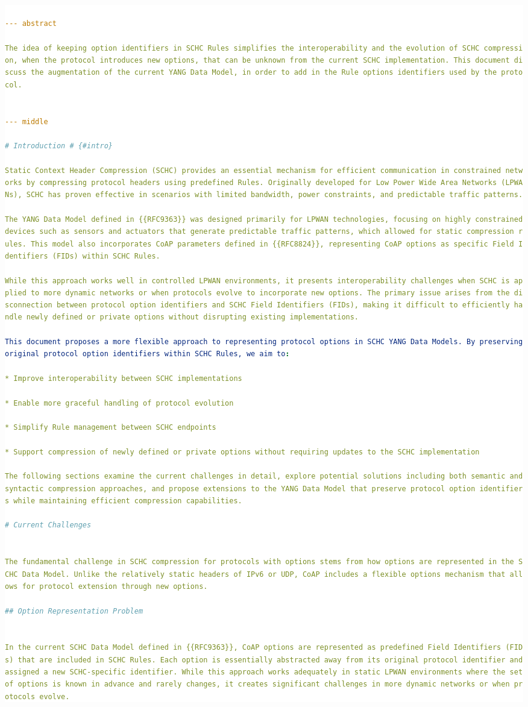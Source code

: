 ```yaml

--- abstract

The idea of keeping option identifiers in SCHC Rules simplifies the interoperability and the evolution of SCHC compression, when the protocol introduces new options, that can be unknown from the current SCHC implementation. This document discuss the augmentation of the current YANG Data Model, in order to add in the Rule options identifiers used by the protocol.


--- middle

# Introduction # {#intro}

Static Context Header Compression (SCHC) provides an essential mechanism for efficient communication in constrained networks by compressing protocol headers using predefined Rules. Originally developed for Low Power Wide Area Networks (LPWANs), SCHC has proven effective in scenarios with limited bandwidth, power constraints, and predictable traffic patterns.

The YANG Data Model defined in {{RFC9363}} was designed primarily for LPWAN technologies, focusing on highly constrained devices such as sensors and actuators that generate predictable traffic patterns, which allowed for static compression rules. This model also incorporates CoAP parameters defined in {{RFC8824}}, representing CoAP options as specific Field Identifiers (FIDs) within SCHC Rules.

While this approach works well in controlled LPWAN environments, it presents interoperability challenges when SCHC is applied to more dynamic networks or when protocols evolve to incorporate new options. The primary issue arises from the disconnection between protocol option identifiers and SCHC Field Identifiers (FIDs), making it difficult to efficiently handle newly defined or private options without disrupting existing implementations.

This document proposes a more flexible approach to representing protocol options in SCHC YANG Data Models. By preserving original protocol option identifiers within SCHC Rules, we aim to:

* Improve interoperability between SCHC implementations

* Enable more graceful handling of protocol evolution

* Simplify Rule management between SCHC endpoints

* Support compression of newly defined or private options without requiring updates to the SCHC implementation

The following sections examine the current challenges in detail, explore potential solutions including both semantic and syntactic compression approaches, and propose extensions to the YANG Data Model that preserve protocol option identifiers while maintaining efficient compression capabilities.

# Current Challenges


The fundamental challenge in SCHC compression for protocols with options stems from how options are represented in the SCHC Data Model. Unlike the relatively static headers of IPv6 or UDP, CoAP includes a flexible options mechanism that allows for protocol extension through new options.

## Option Representation Problem


In the current SCHC Data Model defined in {{RFC9363}}, CoAP options are represented as predefined Field Identifiers (FIDs) that are included in SCHC Rules. Each option is essentially abstracted away from its original protocol identifier and assigned a new SCHC-specific identifier. While this approach works adequately in static LPWAN environments where the set of options is known in advance and rarely changes, it creates significant challenges in more dynamic networks or when protocols evolve.


```